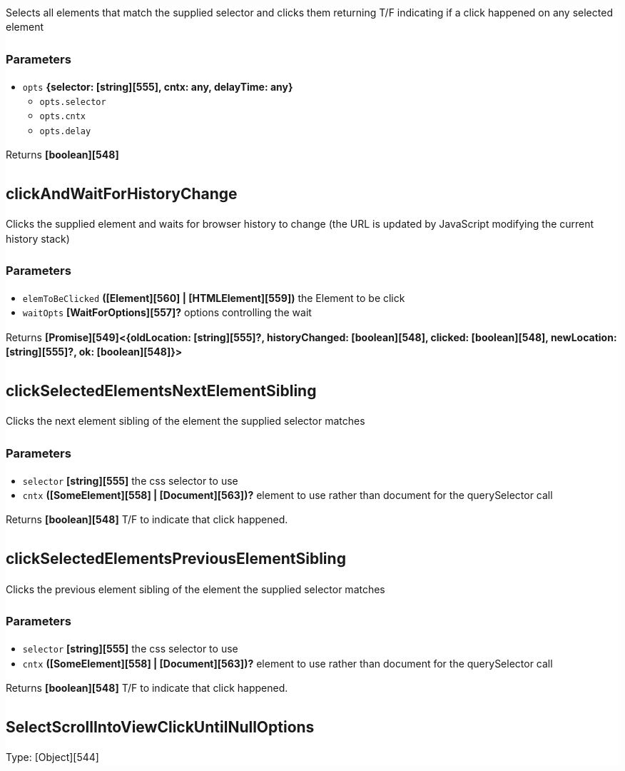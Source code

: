 Selects all elements that match the supplied selector and clicks them
returning T/F indicating if a click happened on any selected element

### Parameters

-   `opts` **{selector: [string][555], cntx: any, delayTime: any}** 
    -   `opts.selector`  
    -   `opts.cntx`  
    -   `opts.delay`  

Returns **[boolean][548]** 

## clickAndWaitForHistoryChange

Clicks the supplied element and waits for browser history to change (the URL is updated by JavaScript modifying the current history stack)

### Parameters

-   `elemToBeClicked` **([Element][560] \| [HTMLElement][559])** the Element to be click
-   `waitOpts` **[WaitForOptions][557]?** options controlling the wait

Returns **[Promise][549]&lt;{oldLocation: [string][555]?, historyChanged: [boolean][548], clicked: [boolean][548], newLocation: [string][555]?, ok: [boolean][548]}>** 

## clickSelectedElementsNextElementSibling

Clicks the next element sibling of the element the supplied selector matches

### Parameters

-   `selector` **[string][555]** the css selector to use
-   `cntx` **([SomeElement][558] \| [Document][563])?** element to use rather than document for the querySelector call

Returns **[boolean][548]** T/F to indicate that click happened.

## clickSelectedElementsPreviousElementSibling

Clicks the previous element sibling of the element the supplied selector matches

### Parameters

-   `selector` **[string][555]** the css selector to use
-   `cntx` **([SomeElement][558] \| [Document][563])?** element to use rather than document for the querySelector call

Returns **[boolean][548]** T/F to indicate that click happened.

## SelectScrollIntoViewClickUntilNullOptions

Type: [Object][544]
